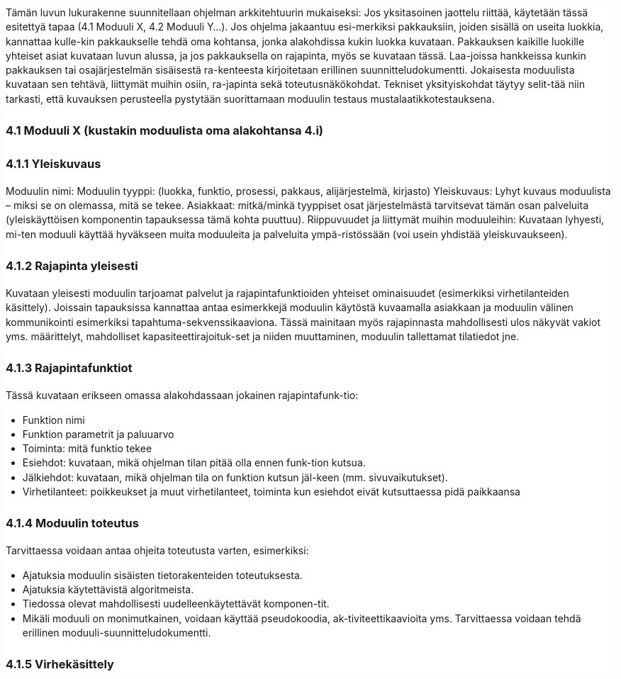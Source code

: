 Tämän luvun lukurakenne suunnitellaan ohjelman arkkitehtuurin mukaiseksi: Jos yksitasoinen jaottelu riittää, käytetään tässä esitettyä tapaa (4.1 Moduuli X, 4.2 Moduuli Y…). Jos ohjelma jakaantuu esi-merkiksi pakkauksiin, joiden sisällä on useita luokkia, kannattaa kulle-kin pakkaukselle tehdä oma kohtansa, jonka alakohdissa kukin luokka kuvataan. Pakkauksen kaikille luokille yhteiset asiat kuvataan luvun alussa, ja jos pakkauksella on rajapinta, myös se kuvataan tässä. Laa-joissa hankkeissa kunkin pakkauksen tai osajärjestelmän sisäisestä ra-kenteesta kirjoitetaan erillinen suunnitteludokumentti.
Jokaisesta moduulista kuvataan sen tehtävä, liittymät muihin osiin, ra-japinta sekä toteutusnäkökohdat. Tekniset yksityiskohdat täytyy selit-tää niin tarkasti, että kuvauksen perusteella pystytään suorittamaan moduulin testaus mustalaatikkotestauksena.

### 4.1		Moduuli X (kustakin moduulista oma alakohtansa 4.i)

### 4.1.1		Yleiskuvaus 
Moduulin nimi:
Moduulin tyyppi: (luokka, funktio, prosessi, pakkaus, alijärjestelmä, kirjasto)
Yleiskuvaus: Lyhyt kuvaus moduulista – miksi se on olemassa, mitä se tekee.
Asiakkaat: mitkä/minkä tyyppiset osat järjestelmästä tarvitsevat tämän osan palveluita (yleiskäyttöisen komponentin tapauksessa tämä kohta puuttuu).
Riippuvuudet ja liittymät muihin moduuleihin: Kuvataan lyhyesti, mi-ten moduuli käyttää hyväkseen muita moduuleita ja palveluita ympä-ristössään (voi usein yhdistää yleiskuvaukseen).
### 4.1.2		Rajapinta yleisesti
Kuvataan yleisesti moduulin tarjoamat palvelut ja rajapintafunktioiden yhteiset ominaisuudet (esimerkiksi virhetilanteiden käsittely). Joissain tapauksissa kannattaa antaa esimerkkejä moduulin käytöstä kuvaamalla asiakkaan ja moduulin välinen kommunikointi esimerkiksi tapahtuma-sekvenssikaaviona. Tässä mainitaan myös rajapinnasta mahdollisesti ulos näkyvät vakiot yms. määrittelyt, mahdolliset kapasiteettirajoituk-set ja niiden muuttaminen, moduulin tallettamat tilatiedot jne.

### 4.1.3	 	Rajapintafunktiot

Tässä kuvataan erikseen omassa alakohdassaan jokainen rajapintafunk-tio:
  * Funktion nimi
  * Funktion parametrit ja paluuarvo
  * Toiminta: mitä funktio tekee
  * Esiehdot: kuvataan, mikä ohjelman tilan pitää olla ennen funk-tion kutsua.
  * Jälkiehdot: kuvataan, mikä ohjelman tila on funktion kutsun jäl-keen (mm. sivuvaikutukset).
  * Virhetilanteet: poikkeukset ja muut virhetilanteet, toiminta kun esiehdot eivät kutsuttaessa pidä paikkaansa

### 4.1.4	 	Moduulin toteutus

Tarvittaessa voidaan antaa ohjeita toteutusta varten, esimerkiksi:
  * Ajatuksia moduulin sisäisten tietorakenteiden toteutuksesta.
  * Ajatuksia käytettävistä algoritmeista. 
  * Tiedossa olevat mahdollisesti uudelleenkäytettävät komponen-tit.
  * Mikäli moduuli on monimutkainen, voidaan käyttää pseudokoodia, ak-tiviteettikaavioita yms. Tarvittaessa voidaan tehdä erillinen moduuli-suunnitteludokumentti.

### 4.1.5	 	Virhekäsittely
